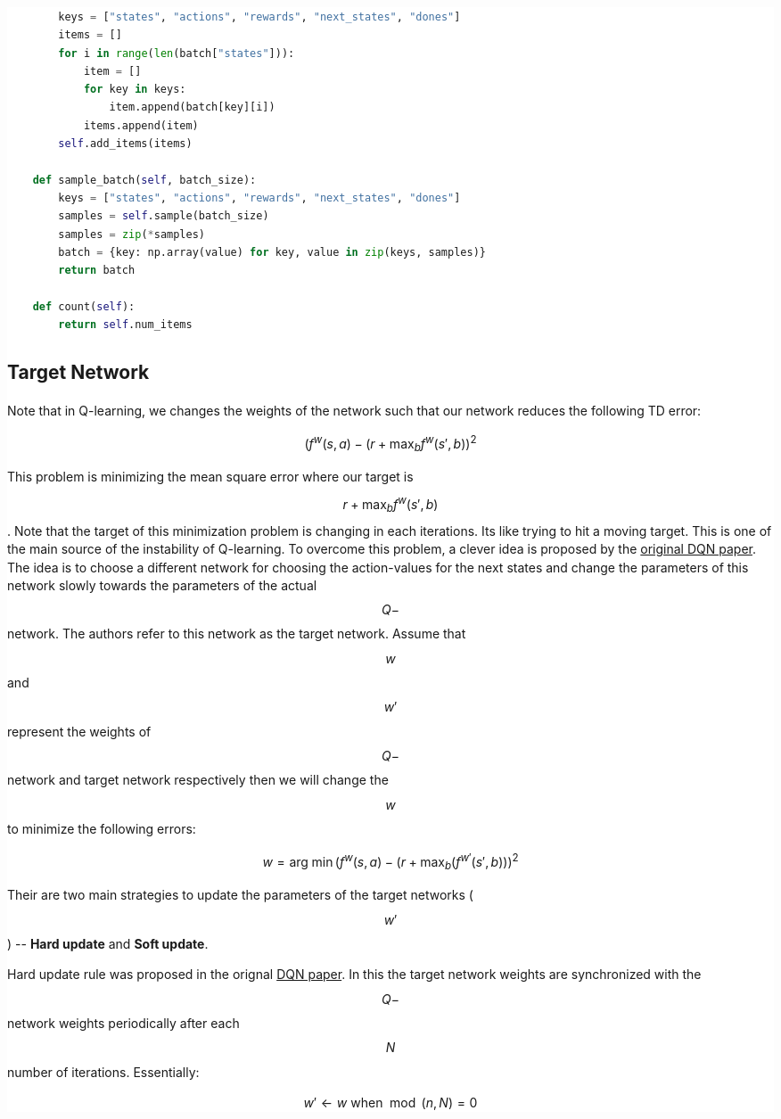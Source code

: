 ```python
        keys = ["states", "actions", "rewards", "next_states", "dones"]
        items = []
        for i in range(len(batch["states"])):
            item = []
            for key in keys:
                item.append(batch[key][i])
            items.append(item)
        self.add_items(items)

    def sample_batch(self, batch_size):
        keys = ["states", "actions", "rewards", "next_states", "dones"]
        samples = self.sample(batch_size)
        samples = zip(*samples)
        batch = {key: np.array(value) for key, value in zip(keys, samples)}
        return batch

    def count(self):
        return self.num_items
```

## Target Network


Note that in Q-learning, we changes the weights of the network such that our network reduces the following TD error:

$$
(f^w(s, a) - (r + \max_b f^w(s', b))^2
$$

This problem is minimizing the mean square error where our target is $$r + \max_b f^w(s', b)$$. Note that the target of this minimization problem is changing in each iterations. Its like trying to hit a moving target. This is one of the main source of the instability of Q-learning. To overcome this problem, a clever idea is proposed by the [original DQN paper](https://www.cs.toronto.edu/~vmnih/docs/dqn.pdf). The idea is to choose a different network for choosing the action-values for the next states and change the parameters of this network slowly towards the parameters of the actual $$Q-$$network. The authors refer to this network as the target network. Assume that $$w$$ and $$w'$$ represent the weights of $$Q-$$network and target network respectively then we will change the $$w$$ to minimize the following errors:

$$
w = \arg\!\min\left(f^w(s, a) - \left(r + \max_b(f^{w'}(s', b)\right) \right)^2
$$

Their are two main strategies to update the parameters of the target networks ($$w'$$) -- **Hard update** and **Soft update**.

Hard update rule was proposed in the orignal [DQN paper](https://www.cs.toronto.edu/~vmnih/docs/dqn.pdf).  In this the target network weights are synchronized with the $$Q-$$network weights periodically after each $$N$$ number of iterations. Essentially:

$$
w' \leftarrow w \text{ when}\mod(n, N) = 0
$$
